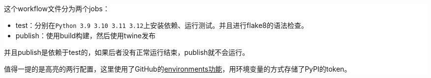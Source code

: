 ```yml title=".github/workflows/pythoh-package-publish.yml" hl_lines="59 43"
```

这个workflow文件分为两个jobs：

- test：分别在`Python 3.9 3.10 3.11 3.12`上安装依赖、运行测试。并且进行flake8的语法检查。
- publish：使用build构建，然后使用twine发布

并且publish是依赖于test的，如果后者没有正常运行结束，publish就不会运行。

值得一提的是高亮的两行配置，这里使用了GitHub的[environments功能](https://docs.github.com/en/actions/deployment/targeting-different-environments/using-environments-for-deployment)，用环境变量的方式存储了PyPI的token。